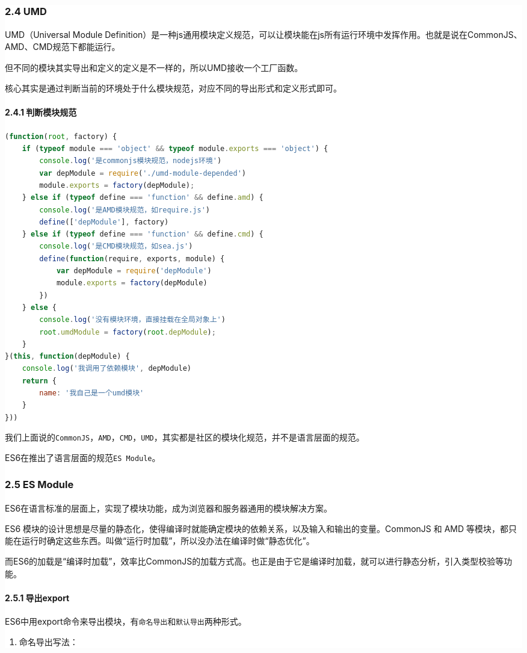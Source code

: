 ### 2.4 UMD

UMD（Universal Module Definition）是一种js通用模块定义规范，可以让模块能在js所有运行环境中发挥作用。也就是说在CommonJS、AMD、CMD规范下都能运行。

但不同的模块其实导出和定义的定义是不一样的，所以UMD接收一个工厂函数。

核心其实是通过判断当前的环境处于什么模块规范，对应不同的导出形式和定义形式即可。

#### 2.4.1 判断模块规范

```javascript
(function(root, factory) {
    if (typeof module === 'object' && typeof module.exports === 'object') {
        console.log('是commonjs模块规范，nodejs环境')
        var depModule = require('./umd-module-depended')
        module.exports = factory(depModule);
    } else if (typeof define === 'function' && define.amd) {
        console.log('是AMD模块规范，如require.js')
        define(['depModule'], factory)
    } else if (typeof define === 'function' && define.cmd) {
        console.log('是CMD模块规范，如sea.js')
        define(function(require, exports, module) {
            var depModule = require('depModule')
            module.exports = factory(depModule)
        })
    } else {
        console.log('没有模块环境，直接挂载在全局对象上')
        root.umdModule = factory(root.depModule);
    }
}(this, function(depModule) {
    console.log('我调用了依赖模块', depModule)
    return {
        name: '我自己是一个umd模块'
    }
}))
```

我们上面说的`CommonJS`，`AMD`，`CMD`，`UMD`，其实都是社区的模块化规范，并不是语言层面的规范。

ES6在推出了语言层面的规范`ES Module`。

### 2.5 ES Module

ES6在语言标准的层面上，实现了模块功能，成为浏览器和服务器通用的模块解决方案。

ES6 模块的设计思想是尽量的静态化，使得编译时就能确定模块的依赖关系，以及输入和输出的变量。CommonJS 和 AMD 等模块，都只能在运行时确定这些东西。叫做“运行时加载”，所以没办法在编译时做“静态优化”。

而ES6的加载是“编译时加载”，效率比CommonJS的加载方式高。也正是由于它是编译时加载，就可以进行静态分析，引入类型校验等功能。

#### 2.5.1 导出export

ES6中用export命令来导出模块，有`命名导出`和`默认导出`两种形式。

1. 命名导出写法：
